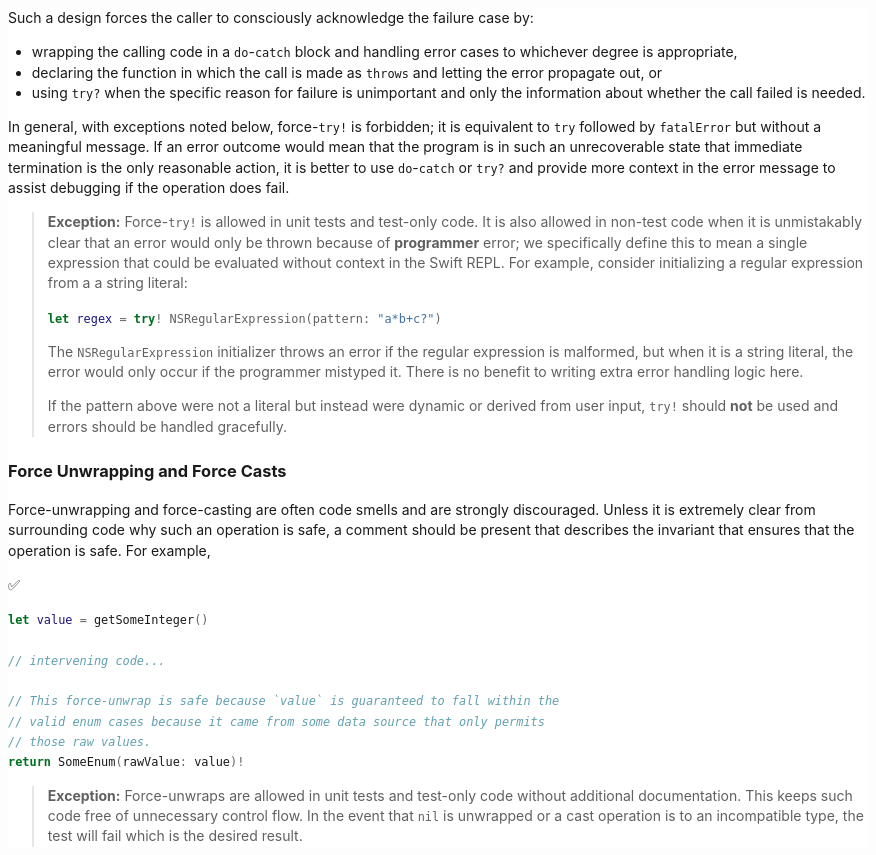 ```swift
```

Such a design forces the caller to consciously acknowledge the failure case by:

* wrapping the calling code in a `do`\-`catch` block and handling error cases to whichever degree is appropriate,
* declaring the function in which the call is made as `throws` and letting the error propagate out, or
* using `try?` when the specific reason for failure is unimportant and only the information about whether the call failed is needed.

In general, with exceptions noted below, force-`try!` is forbidden; it is equivalent to `try` followed by `fatalError` but without a meaningful message. If an error outcome would mean that the program is in such an unrecoverable state that immediate termination is the only reasonable action, it is better to use `do`\-`catch` or `try?` and provide more context in the error message to assist debugging if the operation does fail.

> **Exception:** Force-`try!` is allowed in unit tests and test-only code. It is also allowed in non-test code when it is unmistakably clear that an error would only be thrown because of **programmer** error; we specifically define this to mean a single expression that could be evaluated without context in the Swift REPL. For example, consider initializing a regular expression from a a string literal:
> 
> ```swift
> let regex = try! NSRegularExpression(pattern: "a*b+c?")
> ```
> 
> The `NSRegularExpression` initializer throws an error if the regular expression is malformed, but when it is a string literal, the error would only occur if the programmer mistyped it. There is no benefit to writing extra error handling logic here.
> 
> If the pattern above were not a literal but instead were dynamic or derived from user input, `try!` should **not** be used and errors should be handled gracefully.

### Force Unwrapping and Force Casts

Force-unwrapping and force-casting are often code smells and are strongly discouraged. Unless it is extremely clear from surrounding code why such an operation is safe, a comment should be present that describes the invariant that ensures that the operation is safe. For example,

✅
```swift
let value = getSomeInteger()

// intervening code...

// This force-unwrap is safe because `value` is guaranteed to fall within the
// valid enum cases because it came from some data source that only permits
// those raw values.
return SomeEnum(rawValue: value)!
```

> **Exception:** Force-unwraps are allowed in unit tests and test-only code without additional documentation. This keeps such code free of unnecessary control flow. In the event that `nil` is unwrapped or a cast operation is to an incompatible type, the test will fail which is the desired result.
